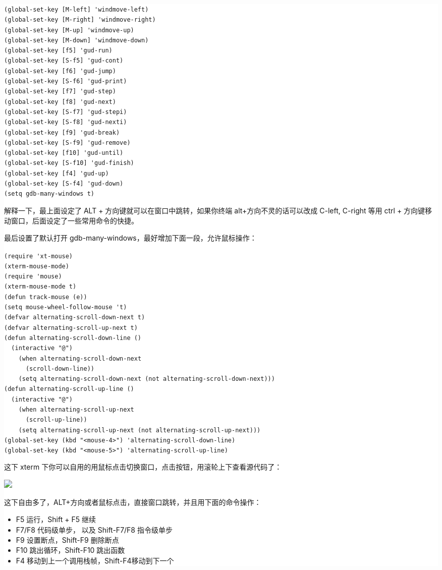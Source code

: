     (global-set-key [M-left] 'windmove-left)
    (global-set-key [M-right] 'windmove-right)
    (global-set-key [M-up] 'windmove-up)
    (global-set-key [M-down] 'windmove-down)
    (global-set-key [f5] 'gud-run)
    (global-set-key [S-f5] 'gud-cont)
    (global-set-key [f6] 'gud-jump)
    (global-set-key [S-f6] 'gud-print)
    (global-set-key [f7] 'gud-step)
    (global-set-key [f8] 'gud-next)
    (global-set-key [S-f7] 'gud-stepi)
    (global-set-key [S-f8] 'gud-nexti)
    (global-set-key [f9] 'gud-break)
    (global-set-key [S-f9] 'gud-remove)
    (global-set-key [f10] 'gud-until)
    (global-set-key [S-f10] 'gud-finish)
    (global-set-key [f4] 'gud-up)
    (global-set-key [S-f4] 'gud-down)
    (setq gdb-many-windows t)

解释一下，最上面设定了 ALT + 方向键就可以在窗口中跳转，如果你终端 alt+方向不灵的话可以改成 C-left, C-right 等用 ctrl + 方向键移动窗口，后面设定了一些常用命令的快捷。

最后设置了默认打开 gdb-many-windows，最好增加下面一段，允许鼠标操作：

    (require 'xt-mouse)
    (xterm-mouse-mode)
    (require 'mouse)
    (xterm-mouse-mode t)
    (defun track-mouse (e))
    (setq mouse-wheel-follow-mouse 't)
    (defvar alternating-scroll-down-next t)
    (defvar alternating-scroll-up-next t)
    (defun alternating-scroll-down-line ()
      (interactive "@")
        (when alternating-scroll-down-next
          (scroll-down-line))
        (setq alternating-scroll-down-next (not alternating-scroll-down-next)))
    (defun alternating-scroll-up-line ()
      (interactive "@")
        (when alternating-scroll-up-next
          (scroll-up-line))
        (setq alternating-scroll-up-next (not alternating-scroll-up-next)))
    (global-set-key (kbd "<mouse-4>") 'alternating-scroll-down-line)
    (global-set-key (kbd "<mouse-5>") 'alternating-scroll-up-line)

这下 xterm 下你可以自用的用鼠标点击切换窗口，点击按钮，用滚轮上下查看源代码了：

![](https://skywind3000.github.io/word/images/linux/gdb-14.png)

这下自由多了，ALT+方向或者鼠标点击，直接窗口跳转，并且用下面的命令操作：

  * F5 运行，Shift + F5 继续
  * F7/F8 代码级单步， 以及 Shift-F7/F8 指令级单步
  * F9 设置断点，Shift-F9 删除断点
  * F10 跳出循环，Shift-F10 跳出函数
  * F4 移动到上一个调用栈帧，Shift-F4移动到下一个
